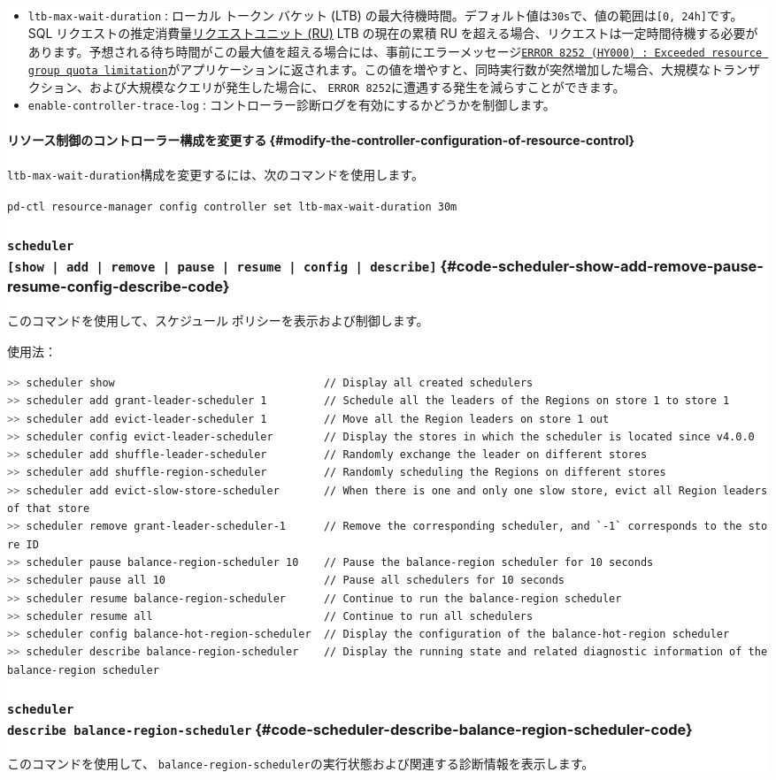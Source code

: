 -   `ltb-max-wait-duration` : ローカル トークン バケット (LTB) の最大待機時間。デフォルト値は`30s`で、値の範囲は`[0, 24h]`です。 SQL リクエストの推定消費量[リクエストユニット (RU)](/tidb-resource-control.md#what-is-request-unit-ru) LTB の現在の累積 RU を超える場合、リクエストは一定時間待機する必要があります。予想される待ち時間がこの最大値を超える場合には、事前にエラーメッセージ[`ERROR 8252 (HY000) : Exceeded resource group quota limitation`](/error-codes.md)がアプリケーションに返されます。この値を増やすと、同時実行数が突然増加した場合、大規模なトランザクション、および大規模なクエリが発生した場合に、 `ERROR 8252`に遭遇する発生を減らすことができます。
-   `enable-controller-trace-log` : コントローラー診断ログを有効にするかどうかを制御します。

#### リソース制御のコントローラー構成を変更する {#modify-the-controller-configuration-of-resource-control}

`ltb-max-wait-duration`構成を変更するには、次のコマンドを使用します。

```bash
pd-ctl resource-manager config controller set ltb-max-wait-duration 30m
```

### <code>scheduler [show | add | remove | pause | resume | config | describe]</code> {#code-scheduler-show-add-remove-pause-resume-config-describe-code}

このコマンドを使用して、スケジュール ポリシーを表示および制御します。

使用法：

```bash
>> scheduler show                                 // Display all created schedulers
>> scheduler add grant-leader-scheduler 1         // Schedule all the leaders of the Regions on store 1 to store 1
>> scheduler add evict-leader-scheduler 1         // Move all the Region leaders on store 1 out
>> scheduler config evict-leader-scheduler        // Display the stores in which the scheduler is located since v4.0.0
>> scheduler add shuffle-leader-scheduler         // Randomly exchange the leader on different stores
>> scheduler add shuffle-region-scheduler         // Randomly scheduling the Regions on different stores
>> scheduler add evict-slow-store-scheduler       // When there is one and only one slow store, evict all Region leaders of that store
>> scheduler remove grant-leader-scheduler-1      // Remove the corresponding scheduler, and `-1` corresponds to the store ID
>> scheduler pause balance-region-scheduler 10    // Pause the balance-region scheduler for 10 seconds
>> scheduler pause all 10                         // Pause all schedulers for 10 seconds
>> scheduler resume balance-region-scheduler      // Continue to run the balance-region scheduler
>> scheduler resume all                           // Continue to run all schedulers
>> scheduler config balance-hot-region-scheduler  // Display the configuration of the balance-hot-region scheduler
>> scheduler describe balance-region-scheduler    // Display the running state and related diagnostic information of the balance-region scheduler
```

### <code>scheduler describe balance-region-scheduler</code> {#code-scheduler-describe-balance-region-scheduler-code}

このコマンドを使用して、 `balance-region-scheduler`の実行状態および関連する診断情報を表示します。
